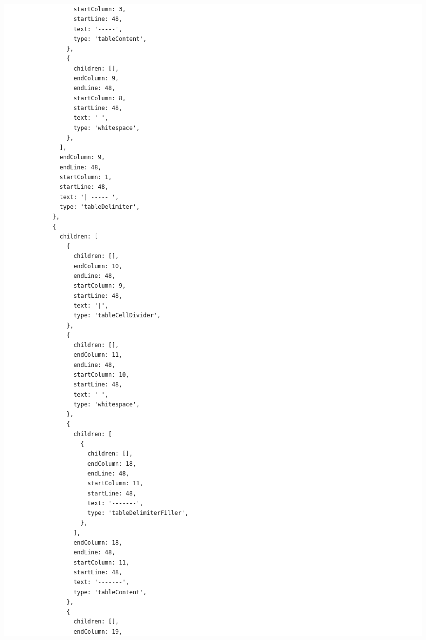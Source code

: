                         startColumn: 3,
                        startLine: 48,
                        text: '-----',
                        type: 'tableContent',
                      },
                      {
                        children: [],
                        endColumn: 9,
                        endLine: 48,
                        startColumn: 8,
                        startLine: 48,
                        text: ' ',
                        type: 'whitespace',
                      },
                    ],
                    endColumn: 9,
                    endLine: 48,
                    startColumn: 1,
                    startLine: 48,
                    text: '| ----- ',
                    type: 'tableDelimiter',
                  },
                  {
                    children: [
                      {
                        children: [],
                        endColumn: 10,
                        endLine: 48,
                        startColumn: 9,
                        startLine: 48,
                        text: '|',
                        type: 'tableCellDivider',
                      },
                      {
                        children: [],
                        endColumn: 11,
                        endLine: 48,
                        startColumn: 10,
                        startLine: 48,
                        text: ' ',
                        type: 'whitespace',
                      },
                      {
                        children: [
                          {
                            children: [],
                            endColumn: 18,
                            endLine: 48,
                            startColumn: 11,
                            startLine: 48,
                            text: '-------',
                            type: 'tableDelimiterFiller',
                          },
                        ],
                        endColumn: 18,
                        endLine: 48,
                        startColumn: 11,
                        startLine: 48,
                        text: '-------',
                        type: 'tableContent',
                      },
                      {
                        children: [],
                        endColumn: 19,
